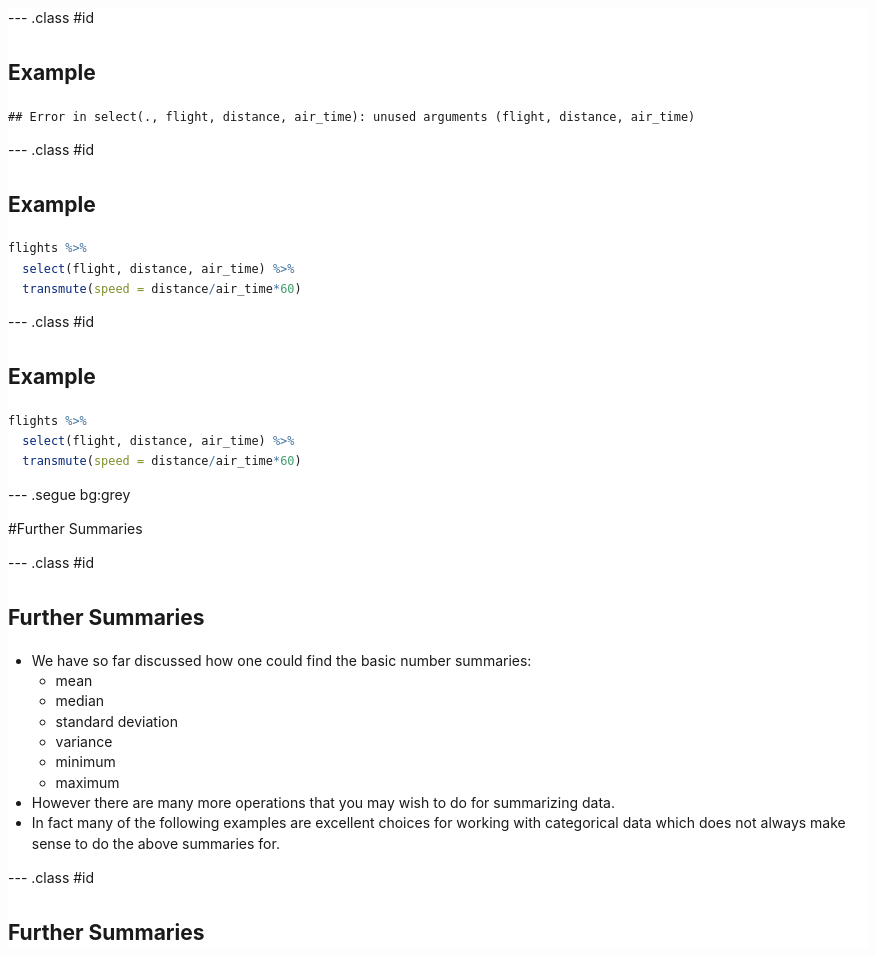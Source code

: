 --- .class #id

## Example


```
## Error in select(., flight, distance, air_time): unused arguments (flight, distance, air_time)
```

--- .class #id

## Example



```r
flights %>%
  select(flight, distance, air_time) %>%
  transmute(speed = distance/air_time*60)
```


--- .class #id

## Example



```r
flights %>%
  select(flight, distance, air_time) %>%
  transmute(speed = distance/air_time*60)
```

---  .segue bg:grey



#Further Summaries

--- .class #id

## Further Summaries

- We have so far discussed how one could find the basic number summaries:
  - mean
  - median
  - standard deviation
  - variance
  - minimum 
  - maximum
- However there are many more operations that you may wish to do for summarizing data. 
- In fact many of the following examples are excellent choices for working with categorical data which does not always make sense to do the above summaries for. 


--- .class #id

## Further Summaries
